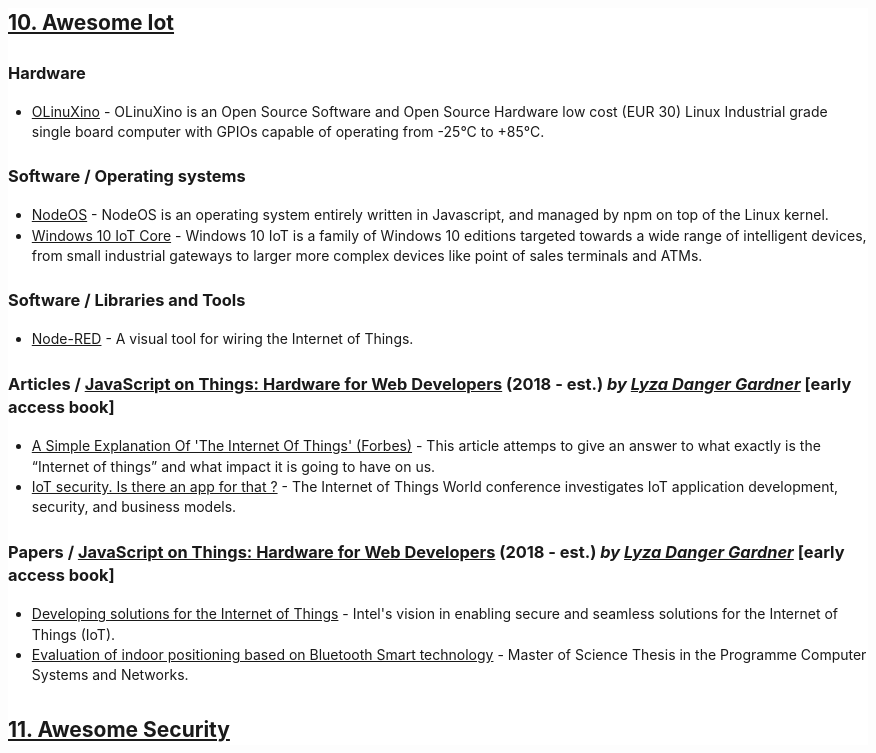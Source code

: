 ## [10. Awesome Iot](/content/HQarroum/awesome-iot/week/README.md)

### Hardware

*   [OLinuXino](https://www.olimex.com/Products/OLinuXino/open-source-hardware) - OLinuXino is an Open Source Software and Open Source Hardware low cost (EUR 30) Linux Industrial grade single board computer with GPIOs capable of operating from -25°C to +85°C.

### Software / Operating systems

*   [NodeOS](http://node-os.com/) - NodeOS is an operating system entirely written in Javascript, and managed by npm on top of  the Linux kernel.
*   [Windows 10 IoT Core](https://dev.windows.com/en-us/iot) - Windows 10 IoT is a family of Windows 10 editions targeted towards a wide range of intelligent devices, from small industrial gateways to larger more complex devices like point of sales terminals and ATMs.

### Software / Libraries and Tools

*   [Node-RED](http://nodered.org/) - A visual tool for wiring the Internet of Things.

### Articles / [JavaScript on Things: Hardware for Web Developers](https://www.manning.com/books/javascript-on-things)   (2018 - est.)   *by [Lyza Danger Gardner](https://www.amazon.com/s/ref=dp_byline_sr_book_1?ie=UTF8&text=Lyza+Danger+Gardner&search-alias=books&field-author=Lyza+Danger+Gardner&sort=relevancerank)*   \[early access book]

*   [A Simple Explanation Of 'The Internet Of Things' (Forbes)](http://www.forbes.com/sites/jacobmorgan/2014/05/13/simple-explanation-internet-things-that-anyone-can-understand/) - This article attemps to give an answer to what exactly is the “Internet of things” and what impact it is going to have on us.
*   [IoT security. Is there an app for that ?](http://embedded-computing.com/21517-iot-security-is-there-an-app-for-that/) - The Internet of Things World conference investigates IoT application development, security, and business models.

### Papers / [JavaScript on Things: Hardware for Web Developers](https://www.manning.com/books/javascript-on-things)   (2018 - est.)   *by [Lyza Danger Gardner](https://www.amazon.com/s/ref=dp_byline_sr_book_1?ie=UTF8&text=Lyza+Danger+Gardner&search-alias=books&field-author=Lyza+Danger+Gardner&sort=relevancerank)*   \[early access book]

*   [Developing solutions for the Internet of Things](https://www-ssl.intel.com/content/dam/www/public/us/en/documents/white-papers/developing-solutions-for-iot.pdf) - Intel's vision in enabling secure and seamless solutions for the Internet of Things (IoT).
*   [Evaluation of indoor positioning based on Bluetooth Smart technology](http://publications.lib.chalmers.se/records/fulltext/199826/199826.pdf) - Master of Science Thesis in the Programme Computer Systems and Networks.

## [11. Awesome Security](/content/sbilly/awesome-security/week/README.md)
